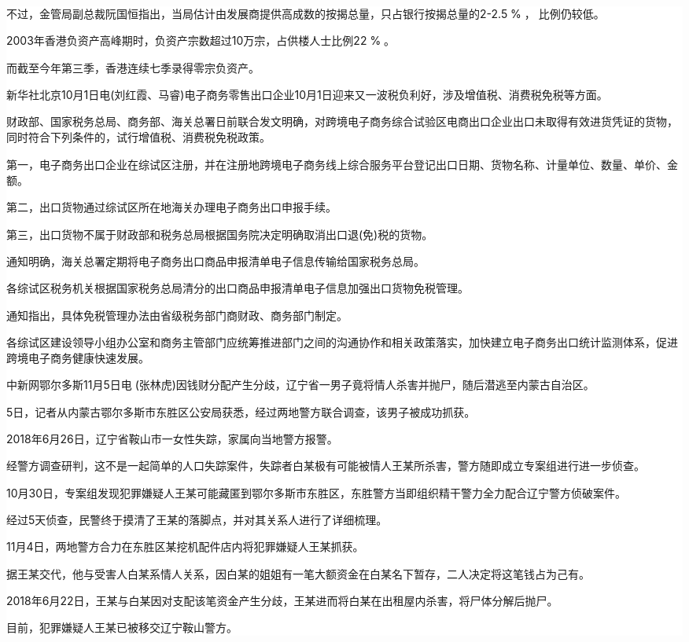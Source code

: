 
不过，金管局副总裁阮国恒指出，当局估计由发展商提供高成数的按揭总量，只占银行按揭总量的2-2.5 % ， 比例仍较低。


2003年香港负资产高峰期时，负资产宗数超过10万宗，占供楼人士比例22 % 。


而截至今年第三季，香港连续七季录得零宗负资产。


新华社北京10月1日电(刘红霞、马睿)电子商务零售出口企业10月1日迎来又一波税负利好，涉及增值税、消费税免税等方面。


财政部、国家税务总局、商务部、海关总署日前联合发文明确，对跨境电子商务综合试验区电商出口企业出口未取得有效进货凭证的货物，同时符合下列条件的，试行增值税、消费税免税政策。


第一，电子商务出口企业在综试区注册，并在注册地跨境电子商务线上综合服务平台登记出口日期、货物名称、计量单位、数量、单价、金额。


第二，出口货物通过综试区所在地海关办理电子商务出口申报手续。


第三，出口货物不属于财政部和税务总局根据国务院决定明确取消出口退(免)税的货物。


通知明确，海关总署定期将电子商务出口商品申报清单电子信息传输给国家税务总局。


各综试区税务机关根据国家税务总局清分的出口商品申报清单电子信息加强出口货物免税管理。


通知指出，具体免税管理办法由省级税务部门商财政、商务部门制定。


各综试区建设领导小组办公室和商务主管部门应统筹推进部门之间的沟通协作和相关政策落实，加快建立电子商务出口统计监测体系，促进跨境电子商务健康快速发展。


中新网鄂尔多斯11月5日电 (张林虎)因钱财分配产生分歧，辽宁省一男子竟将情人杀害并抛尸，随后潜逃至内蒙古自治区。


5日，记者从内蒙古鄂尔多斯市东胜区公安局获悉，经过两地警方联合调查，该男子被成功抓获。


2018年6月26日，辽宁省鞍山市一女性失踪，家属向当地警方报警。


经警方调查研判，这不是一起简单的人口失踪案件，失踪者白某极有可能被情人王某所杀害，警方随即成立专案组进行进一步侦查。


10月30日，专案组发现犯罪嫌疑人王某可能藏匿到鄂尔多斯市东胜区，东胜警方当即组织精干警力全力配合辽宁警方侦破案件。


经过5天侦查，民警终于摸清了王某的落脚点，并对其关系人进行了详细梳理。


11月4日，两地警方合力在东胜区某挖机配件店内将犯罪嫌疑人王某抓获。


据王某交代，他与受害人白某系情人关系，因白某的姐姐有一笔大额资金在白某名下暂存，二人决定将这笔钱占为己有。


2018年6月22日，王某与白某因对支配该笔资金产生分歧，王某进而将白某在出租屋内杀害，将尸体分解后抛尸。


目前，犯罪嫌疑人王某已被移交辽宁鞍山警方。



